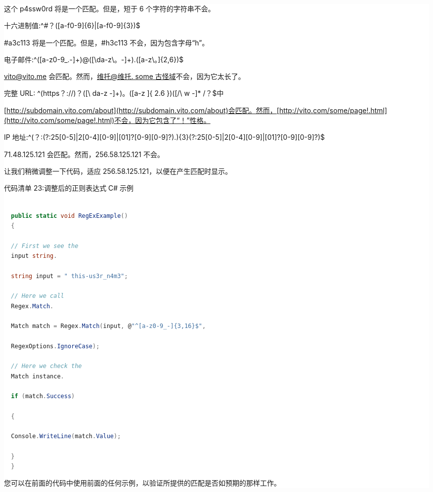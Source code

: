 这个 p4ssw0rd 将是一个匹配。但是，短于 6 个字符的字符串不会。

十六进制值:^#？([a-f0-9]{6}|[a-f0-9]{3})$

#a3c113 将是一个匹配。但是，#h3c113 不会，因为包含字母“h”。

电子邮件:^([a-z0-9_\.-]+)@([\da-z\。-]+)\.([a-z\。]{2,6})$

[vito@vito.me](mailto:vito@vito.me) 会匹配。然而，[维托@维托. some 古怪域](mailto:vito@vito.someweirddomain)不会，因为它太长了。

完整 URL: ^(https？:\/\/)？([\ da-z \-]+)。([a-z \]{ 2.6 })([\/\ w \-]* \/？$中

[http://subdomain.vito.com/about](http://subdomain.vito.com/about)会匹配。然而，[http://vito.com/some/page!.html](http://vito.com/some/page!.html)不会，因为它包含了“！”性格。

IP 地址:^(？:(?:25[0-5]|2[0-4][0-9]|[01]?[0-9][0-9]?)\.){3}(?:25[0-5]|2[0-4][0-9]|[01]?[0-9][0-9]?)$

71.48.125.121 会匹配。然而，256.58.125.121 不会。

让我们稍微调整一下代码，适应 256.58.125.121，以便在产生匹配时显示。

代码清单 23:调整后的正则表达式 C# 示例

```cs

  public static void RegExExample()
  {

  // First we see the
  input string.

  string input = " this-us3r_n4m3";

  // Here we call
  Regex.Match.

  Match match = Regex.Match(input, @"^[a-z0-9_-]{3,16}$",

  RegexOptions.IgnoreCase);

  // Here we check the
  Match instance.

  if (match.Success)

  {

  Console.WriteLine(match.Value);

  }
  }

```

您可以在前面的代码中使用前面的任何示例，以验证所提供的匹配是否如预期的那样工作。
